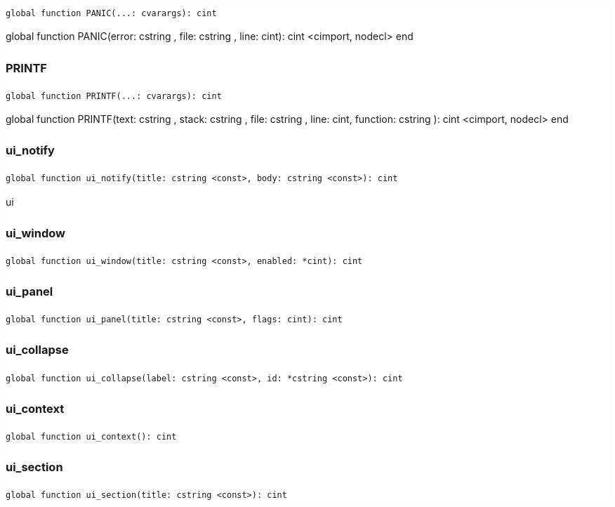```nelua
global function PANIC(...: cvarargs): cint
```

global function PANIC(error: cstring <const>, file: cstring <const>, line: cint): cint <cimport, nodecl> end

### PRINTF

```nelua
global function PRINTF(...: cvarargs): cint
```

global function PRINTF(text: cstring <const>, stack: cstring <const>, file: cstring <const>, line: cint, function: cstring <const>): cint <cimport, nodecl> end

### ui_notify

```nelua
global function ui_notify(title: cstring <const>, body: cstring <const>): cint
```

ui

### ui_window

```nelua
global function ui_window(title: cstring <const>, enabled: *cint): cint
```



### ui_panel

```nelua
global function ui_panel(title: cstring <const>, flags: cint): cint
```



### ui_collapse

```nelua
global function ui_collapse(label: cstring <const>, id: *cstring <const>): cint
```



### ui_context

```nelua
global function ui_context(): cint
```



### ui_section

```nelua
global function ui_section(title: cstring <const>): cint
```
